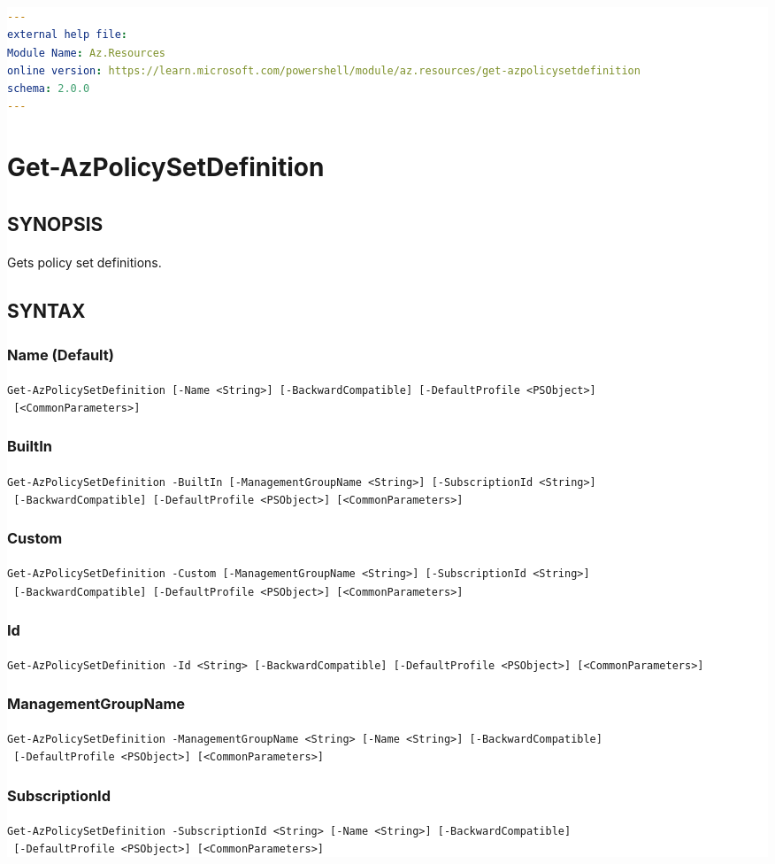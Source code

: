 ```yaml
---
external help file:
Module Name: Az.Resources
online version: https://learn.microsoft.com/powershell/module/az.resources/get-azpolicysetdefinition
schema: 2.0.0
---
```


# Get-AzPolicySetDefinition

## SYNOPSIS
Gets policy set definitions.

## SYNTAX

### Name (Default)
```
Get-AzPolicySetDefinition [-Name <String>] [-BackwardCompatible] [-DefaultProfile <PSObject>]
 [<CommonParameters>]
```

### BuiltIn
```
Get-AzPolicySetDefinition -BuiltIn [-ManagementGroupName <String>] [-SubscriptionId <String>]
 [-BackwardCompatible] [-DefaultProfile <PSObject>] [<CommonParameters>]
```

### Custom
```
Get-AzPolicySetDefinition -Custom [-ManagementGroupName <String>] [-SubscriptionId <String>]
 [-BackwardCompatible] [-DefaultProfile <PSObject>] [<CommonParameters>]
```

### Id
```
Get-AzPolicySetDefinition -Id <String> [-BackwardCompatible] [-DefaultProfile <PSObject>] [<CommonParameters>]
```

### ManagementGroupName
```
Get-AzPolicySetDefinition -ManagementGroupName <String> [-Name <String>] [-BackwardCompatible]
 [-DefaultProfile <PSObject>] [<CommonParameters>]
```

### SubscriptionId
```
Get-AzPolicySetDefinition -SubscriptionId <String> [-Name <String>] [-BackwardCompatible]
 [-DefaultProfile <PSObject>] [<CommonParameters>]
```

